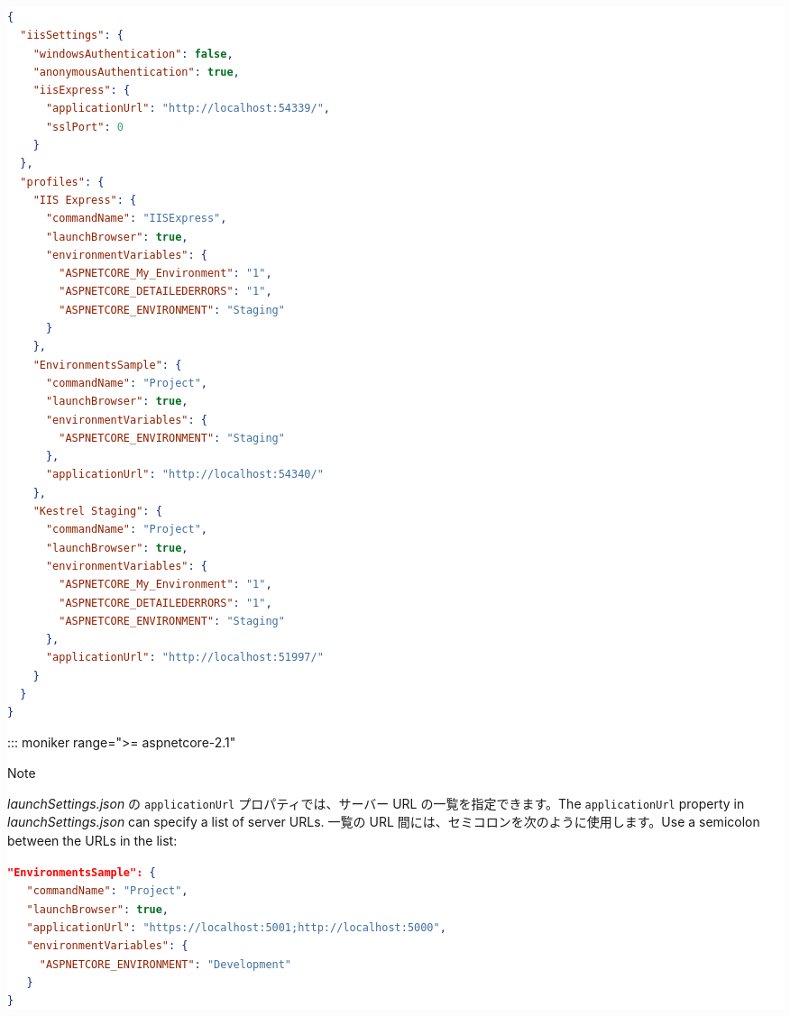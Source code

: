 ```json
{
  "iisSettings": {
    "windowsAuthentication": false,
    "anonymousAuthentication": true,
    "iisExpress": {
      "applicationUrl": "http://localhost:54339/",
      "sslPort": 0
    }
  },
  "profiles": {
    "IIS Express": {
      "commandName": "IISExpress",
      "launchBrowser": true,
      "environmentVariables": {
        "ASPNETCORE_My_Environment": "1",
        "ASPNETCORE_DETAILEDERRORS": "1",
        "ASPNETCORE_ENVIRONMENT": "Staging"
      }
    },
    "EnvironmentsSample": {
      "commandName": "Project",
      "launchBrowser": true,
      "environmentVariables": {
        "ASPNETCORE_ENVIRONMENT": "Staging"
      },
      "applicationUrl": "http://localhost:54340/"
    },
    "Kestrel Staging": {
      "commandName": "Project",
      "launchBrowser": true,
      "environmentVariables": {
        "ASPNETCORE_My_Environment": "1",
        "ASPNETCORE_DETAILEDERRORS": "1",
        "ASPNETCORE_ENVIRONMENT": "Staging"
      },
      "applicationUrl": "http://localhost:51997/"
    }
  }
}
```

::: moniker range=">= aspnetcore-2.1"

> [!NOTE]
> <span data-ttu-id="51980-123">*launchSettings.json* の `applicationUrl` プロパティでは、サーバー URL の一覧を指定できます。</span><span class="sxs-lookup"><span data-stu-id="51980-123">The `applicationUrl` property in *launchSettings.json* can specify a list of server URLs.</span></span> <span data-ttu-id="51980-124">一覧の URL 間には、セミコロンを次のように使用します。</span><span class="sxs-lookup"><span data-stu-id="51980-124">Use a semicolon between the URLs in the list:</span></span>
>
> ```json
> "EnvironmentsSample": {
>    "commandName": "Project",
>    "launchBrowser": true,
>    "applicationUrl": "https://localhost:5001;http://localhost:5000",
>    "environmentVariables": {
>      "ASPNETCORE_ENVIRONMENT": "Development"
>    }
> }
> ```
